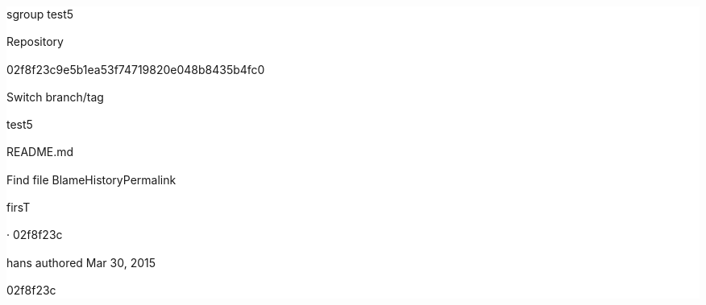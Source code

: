 

sgroup test5

Repository


















02f8f23c9e5b1ea53f74719820e048b8435b4fc0


Switch branch/tag










test5


README.md



Find file
BlameHistoryPermalink










firsT

·
02f8f23c


hans authored Mar 30, 2015






02f8f23c











